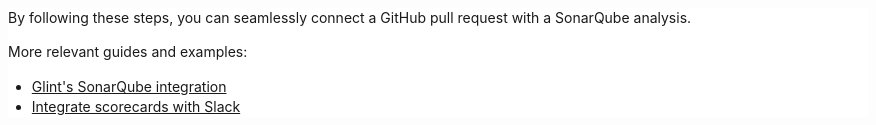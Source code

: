 By following these steps, you can seamlessly connect a GitHub pull request with a SonarQube analysis.

More relevant guides and examples:

- [Glint's SonarQube integration](https://docs.useglint.io/build-your-software-catalog/sync-data-to-catalog/code-quality-security/sonarqube)
- [Integrate scorecards with Slack](https://docs.useglint.io/promote-scorecards/manage-using-3rd-party-apps/slack)
